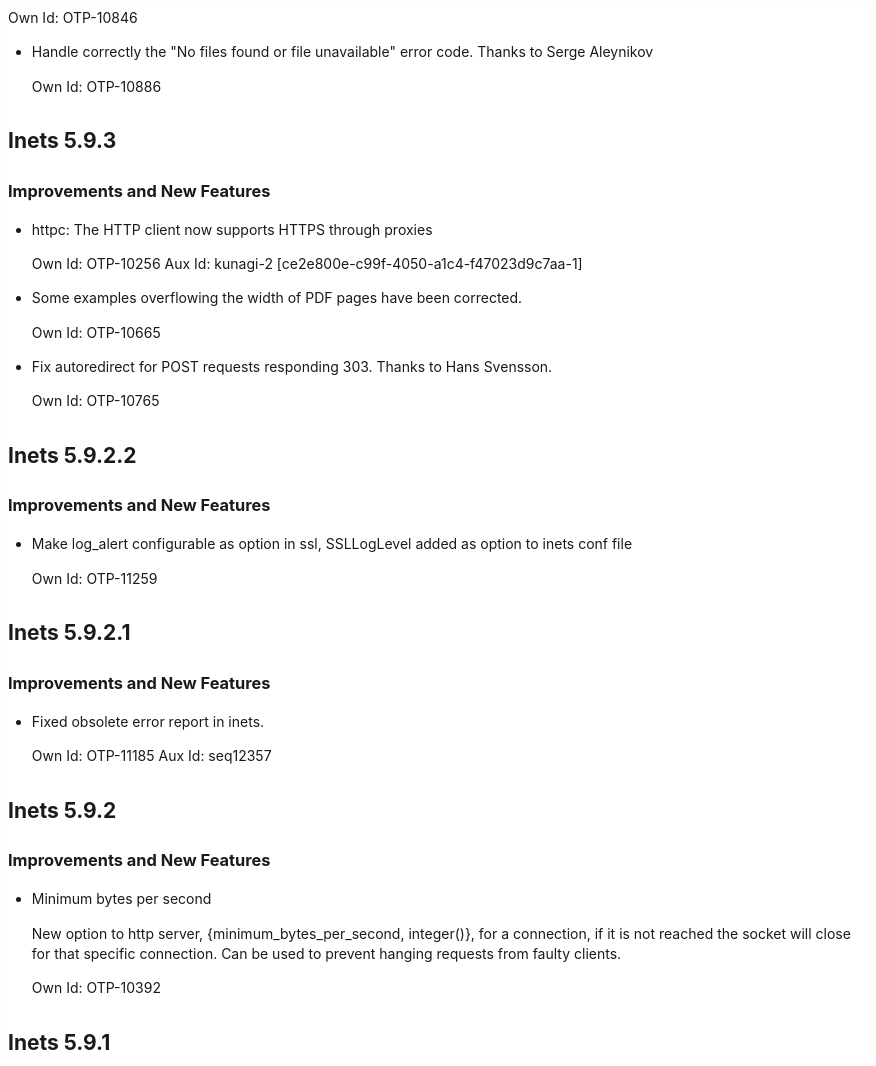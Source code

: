   Own Id: OTP-10846

- Handle correctly the "No files found or file unavailable" error code. Thanks
  to Serge Aleynikov

  Own Id: OTP-10886

## Inets 5.9.3

### Improvements and New Features

- httpc: The HTTP client now supports HTTPS through proxies

  Own Id: OTP-10256 Aux Id: kunagi-2 \[ce2e800e-c99f-4050-a1c4-f47023d9c7aa-1]

- Some examples overflowing the width of PDF pages have been corrected.

  Own Id: OTP-10665

- Fix autoredirect for POST requests responding 303. Thanks to Hans Svensson.

  Own Id: OTP-10765

## Inets 5.9.2.2

### Improvements and New Features

- Make log_alert configurable as option in ssl, SSLLogLevel added as option to
  inets conf file

  Own Id: OTP-11259

## Inets 5.9.2.1

### Improvements and New Features

- Fixed obsolete error report in inets.

  Own Id: OTP-11185 Aux Id: seq12357

## Inets 5.9.2

### Improvements and New Features

- Minimum bytes per second

  New option to http server, \{minimum_bytes_per_second, integer()\}, for a
  connection, if it is not reached the socket will close for that specific
  connection. Can be used to prevent hanging requests from faulty clients.

  Own Id: OTP-10392

## Inets 5.9.1


[PR-10120]: https://github.com/erlang/otp/pull/10120
[GH-10065]: https://github.com/erlang/otp/issues/10065
[PR-6223]: https://github.com/erlang/otp/pull/6223
[GH-3392]: https://github.com/erlang/otp/issues/3392
[CVE-2016-1000107]: https://nvd.nist.gov/vuln/detail/2016-1000107
[PR-8592]: https://github.com/erlang/otp/pull/8592
[PR-9574]: https://github.com/erlang/otp/pull/9574
[PR-9516]: https://github.com/erlang/otp/pull/9516
[PR-9472]: https://github.com/erlang/otp/pull/9472
[PR-9670]: https://github.com/erlang/otp/pull/9670
[PR-9101]: https://github.com/erlang/otp/pull/9101
[PR-6223]: https://github.com/erlang/otp/pull/6223
[GH-3392]: https://github.com/erlang/otp/issues/3392
[PR-10120]: https://github.com/erlang/otp/pull/10120
[GH-10065]: https://github.com/erlang/otp/issues/10065
[PR-9408]: https://github.com/erlang/otp/pull/9408
[PR-8788]: https://github.com/erlang/otp/pull/8788
[PR-8801]: https://github.com/erlang/otp/pull/8801
[PR-8878]: https://github.com/erlang/otp/pull/8878
[GH-8829]: https://github.com/erlang/otp/issues/8829
[PR-9127]: https://github.com/erlang/otp/pull/9127
[PR-8578]: https://github.com/erlang/otp/pull/8578
[PR-8575]: https://github.com/erlang/otp/pull/8575
[PR-7316]: https://github.com/erlang/otp/pull/7316
[PR-7299]: https://github.com/erlang/otp/pull/7299
[PR-7700]: https://github.com/erlang/otp/pull/7700
[GH-7617]: https://github.com/erlang/otp/issues/7617
[PR-7678]: https://github.com/erlang/otp/pull/7678
[PR-8029]: https://github.com/erlang/otp/pull/8029
[PR-8026]: https://github.com/erlang/otp/pull/8026